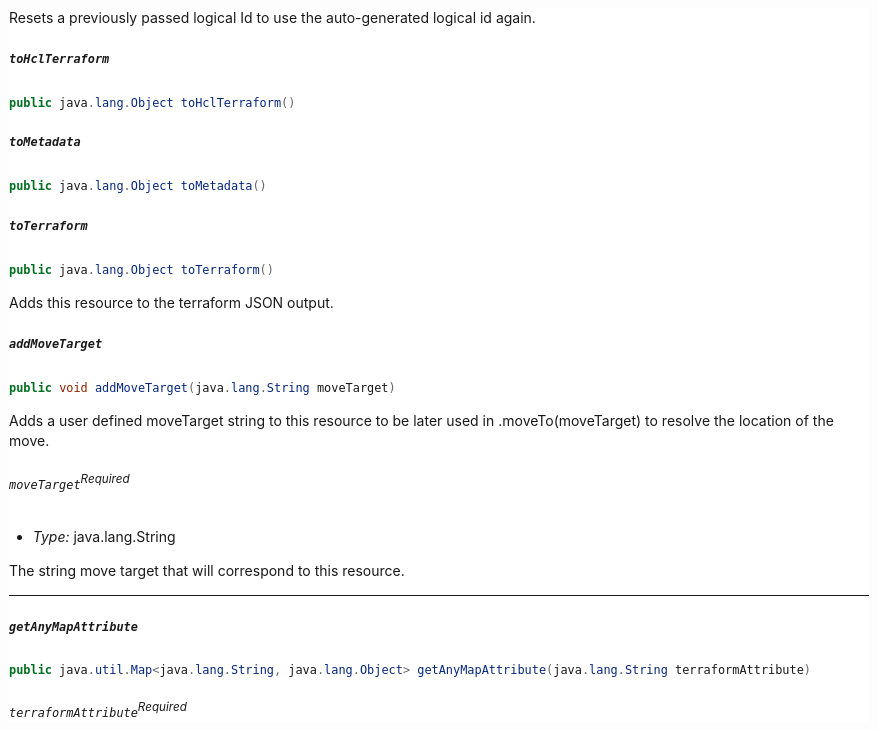 Resets a previously passed logical Id to use the auto-generated logical id again.

##### `toHclTerraform` <a name="toHclTerraform" id="@cdktf/provider-mongodbatlas.searchDeployment.SearchDeployment.toHclTerraform"></a>

```java
public java.lang.Object toHclTerraform()
```

##### `toMetadata` <a name="toMetadata" id="@cdktf/provider-mongodbatlas.searchDeployment.SearchDeployment.toMetadata"></a>

```java
public java.lang.Object toMetadata()
```

##### `toTerraform` <a name="toTerraform" id="@cdktf/provider-mongodbatlas.searchDeployment.SearchDeployment.toTerraform"></a>

```java
public java.lang.Object toTerraform()
```

Adds this resource to the terraform JSON output.

##### `addMoveTarget` <a name="addMoveTarget" id="@cdktf/provider-mongodbatlas.searchDeployment.SearchDeployment.addMoveTarget"></a>

```java
public void addMoveTarget(java.lang.String moveTarget)
```

Adds a user defined moveTarget string to this resource to be later used in .moveTo(moveTarget) to resolve the location of the move.

###### `moveTarget`<sup>Required</sup> <a name="moveTarget" id="@cdktf/provider-mongodbatlas.searchDeployment.SearchDeployment.addMoveTarget.parameter.moveTarget"></a>

- *Type:* java.lang.String

The string move target that will correspond to this resource.

---

##### `getAnyMapAttribute` <a name="getAnyMapAttribute" id="@cdktf/provider-mongodbatlas.searchDeployment.SearchDeployment.getAnyMapAttribute"></a>

```java
public java.util.Map<java.lang.String, java.lang.Object> getAnyMapAttribute(java.lang.String terraformAttribute)
```

###### `terraformAttribute`<sup>Required</sup> <a name="terraformAttribute" id="@cdktf/provider-mongodbatlas.searchDeployment.SearchDeployment.getAnyMapAttribute.parameter.terraformAttribute"></a>
